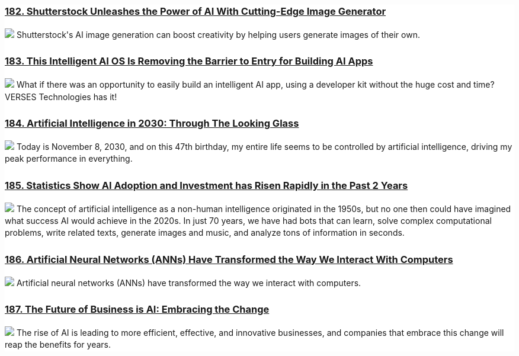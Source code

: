 
### [182. Shutterstock Unleashes the Power of AI With Cutting-Edge Image Generator](https://hackernoon.com/shutterstock-unleashes-the-power-of-ai-with-cutting-edge-image-generator)
![](https://cdn.hackernoon.com/images/hRDOVk3kuFUKcdoCm3DRio5srhh1-9y93srh.jpeg)
Shutterstock's AI image generation can boost creativity by helping users generate images of their own.

### [183. This Intelligent AI OS Is Removing the Barrier to Entry for Building AI Apps](https://hackernoon.com/this-intelligent-ai-app-is-destroying-the-barrier-to-entry-for-building-ai-apps)
![](https://cdn.hackernoon.com/images/mpVEXfdaEmV42zRPLFBMuYWtW4j2-0493tu9.jpeg)
What if there was an opportunity to easily build an intelligent AI app, using a developer kit without the huge cost and time? VERSES Technologies has it!

### [184. Artificial Intelligence in 2030: Through The Looking Glass](https://hackernoon.com/artificial-intelligence-in-2030-through-the-looking-glass-988p32c8)
![](https://cdn.hackernoon.com/drafts/5eo35nr.png)
Today is November 8, 2030, and on this 47th birthday, my entire life seems to be controlled by artificial intelligence, driving my peak performance in everything. 

### [185. Statistics Show AI Adoption and Investment has Risen Rapidly in the Past 2 Years](https://hackernoon.com/statistics-show-ai-adoption-and-investment-has-risen-rapidly-in-the-past-2-years)
![](https://cdn.hackernoon.com/images/dlK0B6h0M0XLk1SRx1Q2XAXyi6y2-64a3rrm.jpeg)
The concept of artificial intelligence as a non-human intelligence originated in the 1950s, but no one then could have imagined what success AI would achieve in the 2020s. In just 70 years, we have had bots that can learn, solve complex computational problems, write related texts, generate images and music, and analyze tons of information in seconds.

### [186. Artificial Neural Networks (ANNs) Have Transformed the Way We Interact With Computers](https://hackernoon.com/artificial-neural-networks-anns-have-transformed-the-way-we-interact-with-computers)
![](https://cdn.hackernoon.com/images/f3jWnMJtX8YEiIL68O6fY1ufljw2-twb3j54.jpeg)
Artificial neural networks (ANNs) have transformed the way we interact with computers. 

### [187. The Future of Business is AI: Embracing the Change](https://hackernoon.com/the-future-of-business-is-ai-embracing-the-change)
![](https://cdn.hackernoon.com/images/GSLcKG9X54OLNBGdT84zx3QRWG02-9s92h9g.jpeg)
The rise of AI is leading to more efficient, effective, and innovative businesses, and companies that embrace this change will reap the benefits for years. 
